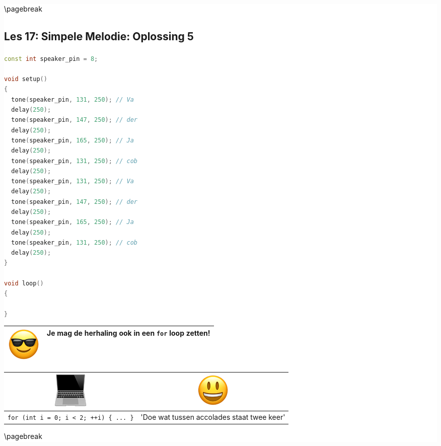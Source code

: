 \pagebreak

## Les 17: Simpele Melodie: Oplossing 5

```c++
const int speaker_pin = 8;

void setup()
{
  tone(speaker_pin, 131, 250); // Va
  delay(250);
  tone(speaker_pin, 147, 250); // der
  delay(250);
  tone(speaker_pin, 165, 250); // Ja
  delay(250);
  tone(speaker_pin, 131, 250); // cob
  delay(250);
  tone(speaker_pin, 131, 250); // Va
  delay(250);
  tone(speaker_pin, 147, 250); // der
  delay(250);
  tone(speaker_pin, 165, 250); // Ja
  delay(250);
  tone(speaker_pin, 131, 250); // cob
  delay(250);
}

void loop()
{

}
```

![Sunglasses](EmojiSunglasses.png) | Je mag de herhaling ook in een `for` loop zetten!
:-------------:|:----------------------------------------: 

![Computer](EmojiComputer.png) | ![Smiley](EmojiSmiley.png)
:-------------:|:----------------------------------------: 
`for (int i = 0; i < 2; ++i) { ... }`| 'Doe wat tussen accolades staat twee keer'

\pagebreak
